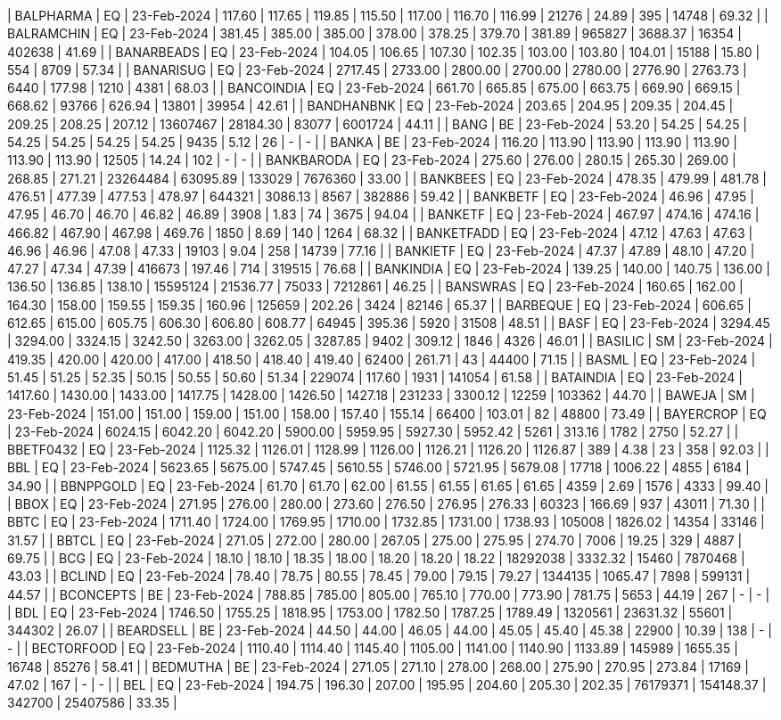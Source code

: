 | BALPHARMA | EQ | 23-Feb-2024 | 117.60 | 117.65 | 119.85 | 115.50 | 117.00 | 116.70 | 116.99 | 21276 | 24.89 | 395 | 14748 | 69.32 |
| BALRAMCHIN | EQ | 23-Feb-2024 | 381.45 | 385.00 | 385.00 | 378.00 | 378.25 | 379.70 | 381.89 | 965827 | 3688.37 | 16354 | 402638 | 41.69 |
| BANARBEADS | EQ | 23-Feb-2024 | 104.05 | 106.65 | 107.30 | 102.35 | 103.00 | 103.80 | 104.01 | 15188 | 15.80 | 554 | 8709 | 57.34 |
| BANARISUG | EQ | 23-Feb-2024 | 2717.45 | 2733.00 | 2800.00 | 2700.00 | 2780.00 | 2776.90 | 2763.73 | 6440 | 177.98 | 1210 | 4381 | 68.03 |
| BANCOINDIA | EQ | 23-Feb-2024 | 661.70 | 665.85 | 675.00 | 663.75 | 669.90 | 669.15 | 668.62 | 93766 | 626.94 | 13801 | 39954 | 42.61 |
| BANDHANBNK | EQ | 23-Feb-2024 | 203.65 | 204.95 | 209.35 | 204.45 | 209.25 | 208.25 | 207.12 | 13607467 | 28184.30 | 83077 | 6001724 | 44.11 |
| BANG | BE | 23-Feb-2024 | 53.20 | 54.25 | 54.25 | 54.25 | 54.25 | 54.25 | 54.25 | 9435 | 5.12 | 26 | - | - |
| BANKA | BE | 23-Feb-2024 | 116.20 | 113.90 | 113.90 | 113.90 | 113.90 | 113.90 | 113.90 | 12505 | 14.24 | 102 | - | - |
| BANKBARODA | EQ | 23-Feb-2024 | 275.60 | 276.00 | 280.15 | 265.30 | 269.00 | 268.85 | 271.21 | 23264484 | 63095.89 | 133029 | 7676360 | 33.00 |
| BANKBEES | EQ | 23-Feb-2024 | 478.35 | 479.99 | 481.78 | 476.51 | 477.39 | 477.53 | 478.97 | 644321 | 3086.13 | 8567 | 382886 | 59.42 |
| BANKBETF | EQ | 23-Feb-2024 | 46.96 | 47.95 | 47.95 | 46.70 | 46.70 | 46.82 | 46.89 | 3908 | 1.83 | 74 | 3675 | 94.04 |
| BANKETF | EQ | 23-Feb-2024 | 467.97 | 474.16 | 474.16 | 466.82 | 467.90 | 467.98 | 469.76 | 1850 | 8.69 | 140 | 1264 | 68.32 |
| BANKETFADD | EQ | 23-Feb-2024 | 47.12 | 47.63 | 47.63 | 46.96 | 46.96 | 47.08 | 47.33 | 19103 | 9.04 | 258 | 14739 | 77.16 |
| BANKIETF | EQ | 23-Feb-2024 | 47.37 | 47.89 | 48.10 | 47.20 | 47.27 | 47.34 | 47.39 | 416673 | 197.46 | 714 | 319515 | 76.68 |
| BANKINDIA | EQ | 23-Feb-2024 | 139.25 | 140.00 | 140.75 | 136.00 | 136.50 | 136.85 | 138.10 | 15595124 | 21536.77 | 75033 | 7212861 | 46.25 |
| BANSWRAS | EQ | 23-Feb-2024 | 160.65 | 162.00 | 164.30 | 158.00 | 159.55 | 159.35 | 160.96 | 125659 | 202.26 | 3424 | 82146 | 65.37 |
| BARBEQUE | EQ | 23-Feb-2024 | 606.65 | 612.65 | 615.00 | 605.75 | 606.30 | 606.80 | 608.77 | 64945 | 395.36 | 5920 | 31508 | 48.51 |
| BASF | EQ | 23-Feb-2024 | 3294.45 | 3294.00 | 3324.15 | 3242.50 | 3263.00 | 3262.05 | 3287.85 | 9402 | 309.12 | 1846 | 4326 | 46.01 |
| BASILIC | SM | 23-Feb-2024 | 419.35 | 420.00 | 420.00 | 417.00 | 418.50 | 418.40 | 419.40 | 62400 | 261.71 | 43 | 44400 | 71.15 |
| BASML | EQ | 23-Feb-2024 | 51.45 | 51.25 | 52.35 | 50.15 | 50.55 | 50.60 | 51.34 | 229074 | 117.60 | 1931 | 141054 | 61.58 |
| BATAINDIA | EQ | 23-Feb-2024 | 1417.60 | 1430.00 | 1433.00 | 1417.75 | 1428.00 | 1426.50 | 1427.18 | 231233 | 3300.12 | 12259 | 103362 | 44.70 |
| BAWEJA | SM | 23-Feb-2024 | 151.00 | 151.00 | 159.00 | 151.00 | 158.00 | 157.40 | 155.14 | 66400 | 103.01 | 82 | 48800 | 73.49 |
| BAYERCROP | EQ | 23-Feb-2024 | 6024.15 | 6042.20 | 6042.20 | 5900.00 | 5959.95 | 5927.30 | 5952.42 | 5261 | 313.16 | 1782 | 2750 | 52.27 |
| BBETF0432 | EQ | 23-Feb-2024 | 1125.32 | 1126.01 | 1128.99 | 1126.00 | 1126.21 | 1126.20 | 1126.87 | 389 | 4.38 | 23 | 358 | 92.03 |
| BBL | EQ | 23-Feb-2024 | 5623.65 | 5675.00 | 5747.45 | 5610.55 | 5746.00 | 5721.95 | 5679.08 | 17718 | 1006.22 | 4855 | 6184 | 34.90 |
| BBNPPGOLD | EQ | 23-Feb-2024 | 61.70 | 61.70 | 62.00 | 61.55 | 61.55 | 61.65 | 61.65 | 4359 | 2.69 | 1576 | 4333 | 99.40 |
| BBOX | EQ | 23-Feb-2024 | 271.95 | 276.00 | 280.00 | 273.60 | 276.50 | 276.95 | 276.33 | 60323 | 166.69 | 937 | 43011 | 71.30 |
| BBTC | EQ | 23-Feb-2024 | 1711.40 | 1724.00 | 1769.95 | 1710.00 | 1732.85 | 1731.00 | 1738.93 | 105008 | 1826.02 | 14354 | 33146 | 31.57 |
| BBTCL | EQ | 23-Feb-2024 | 271.05 | 272.00 | 280.00 | 267.05 | 275.00 | 275.95 | 274.70 | 7006 | 19.25 | 329 | 4887 | 69.75 |
| BCG | EQ | 23-Feb-2024 | 18.10 | 18.10 | 18.35 | 18.00 | 18.20 | 18.20 | 18.22 | 18292038 | 3332.32 | 15460 | 7870468 | 43.03 |
| BCLIND | EQ | 23-Feb-2024 | 78.40 | 78.75 | 80.55 | 78.45 | 79.00 | 79.15 | 79.27 | 1344135 | 1065.47 | 7898 | 599131 | 44.57 |
| BCONCEPTS | BE | 23-Feb-2024 | 788.85 | 785.00 | 805.00 | 765.10 | 770.00 | 773.90 | 781.75 | 5653 | 44.19 | 267 | - | - |
| BDL | EQ | 23-Feb-2024 | 1746.50 | 1755.25 | 1818.95 | 1753.00 | 1782.50 | 1787.25 | 1789.49 | 1320561 | 23631.32 | 55601 | 344302 | 26.07 |
| BEARDSELL | BE | 23-Feb-2024 | 44.50 | 44.00 | 46.05 | 44.00 | 45.05 | 45.40 | 45.38 | 22900 | 10.39 | 138 | - | - |
| BECTORFOOD | EQ | 23-Feb-2024 | 1110.40 | 1114.40 | 1145.40 | 1105.00 | 1141.00 | 1140.90 | 1133.89 | 145989 | 1655.35 | 16748 | 85276 | 58.41 |
| BEDMUTHA | BE | 23-Feb-2024 | 271.05 | 271.10 | 278.00 | 268.00 | 275.90 | 270.95 | 273.84 | 17169 | 47.02 | 167 | - | - |
| BEL | EQ | 23-Feb-2024 | 194.75 | 196.30 | 207.00 | 195.95 | 204.60 | 205.30 | 202.35 | 76179371 | 154148.37 | 342700 | 25407586 | 33.35 |